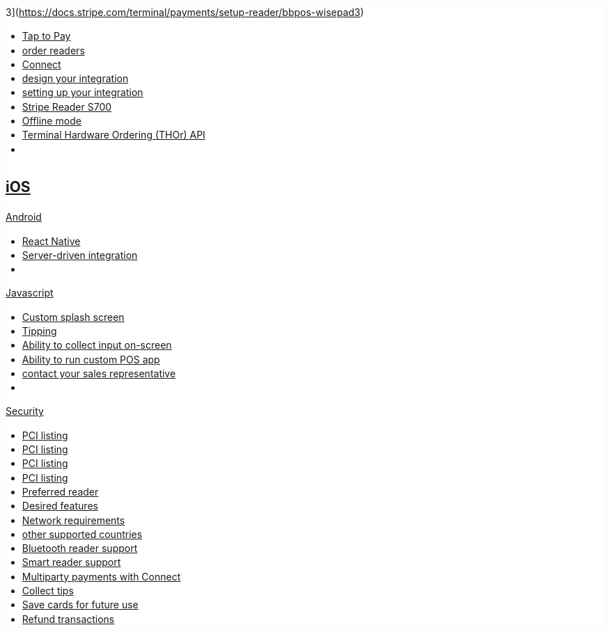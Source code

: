 3](https://docs.stripe.com/terminal/payments/setup-reader/bbpos-wisepad3)
- [Tap to
Pay](https://docs.stripe.com/terminal/payments/setup-reader/tap-to-pay)
- [order
readers](https://docs.stripe.com/terminal/fleet/order-and-return-readers)
- [Connect](https://docs.stripe.com/connect)
- [design your
integration](https://docs.stripe.com/terminal/designing-integration)
- [setting up your
integration](https://docs.stripe.com/terminal/payments/setup-integration)
- [Stripe Reader
S700](https://docs.stripe.com/terminal/readers/stripe-reader-s700)
- [Offline
mode](https://docs.stripe.com/terminal/features/operate-offline/collect-card-payments)
- [Terminal Hardware Ordering (THOr)
API](https://docs.stripe.com/terminal/fleet/order-and-return-readers#use-the-hardware-orders-api)
-
[iOS](https://docs.stripe.com/terminal/payments/setup-integration?terminal-sdk-platform=ios)
-
[Android](https://docs.stripe.com/terminal/payments/setup-integration?terminal-sdk-platform=android)
- [React
Native](https://docs.stripe.com/terminal/payments/setup-integration?terminal-sdk-platform=react-native)
- [Server-driven
integration](https://docs.stripe.com/terminal/payments/setup-integration?terminal-sdk-platform=server-driven)
-
[Javascript](https://docs.stripe.com/terminal/payments/setup-integration?terminal-sdk-platform=js)
- [Custom splash screen](https://docs.stripe.com/terminal/fleet/splash-screen)
- [Tipping](https://docs.stripe.com/terminal/features/collecting-tips/on-reader)
- [Ability to collect input
on-screen](https://docs.stripe.com/terminal/features/collect-inputs)
- [Ability to run custom POS
app](https://docs.stripe.com/terminal/features/apps-on-devices/overview)
- [contact your sales representative](https://stripe.com/contact/sales)
-
[Security](https://support.stripe.com/questions/stripe-terminal-encryption-e2ee-vs-p2pe)
- [PCI
listing](https://listings.pcisecuritystandards.org/popups/pts_device.php?appnum=4-30512)
- [PCI
listing](https://listings.pcisecuritystandards.org/popups/pts_device.php?appnum=4-90102)
- [PCI
listing](https://listings.pcisecuritystandards.org/popups/pts_device.php?appnum=4-30457)
- [PCI
listing](https://listings.pcisecuritystandards.org/popups/pts_device.php?appnum=4-30378)
- [Preferred
reader](https://docs.stripe.com/terminal/payments/setup-reader#reader)
- [Desired
features](https://docs.stripe.com/terminal/payments/setup-reader#feature-table)
- [Network requirements](https://docs.stripe.com/terminal/network-requirements)
- [other supported
countries](https://docs.stripe.com/terminal/payments/regional)
- [Bluetooth reader
support](https://docs.stripe.com/terminal/payments/connect-reader?reader-type=bluetooth)
- [Smart reader
support](https://docs.stripe.com/terminal/payments/connect-reader?reader-type=internet)
- [Multiparty payments with
Connect](https://docs.stripe.com/terminal/features/connect)
- [Collect
tips](https://docs.stripe.com/terminal/features/collecting-tips/overview)
- [Save cards for future
use](https://docs.stripe.com/terminal/features/saving-cards/overview)
- [Refund transactions](https://docs.stripe.com/terminal/features/refunds)